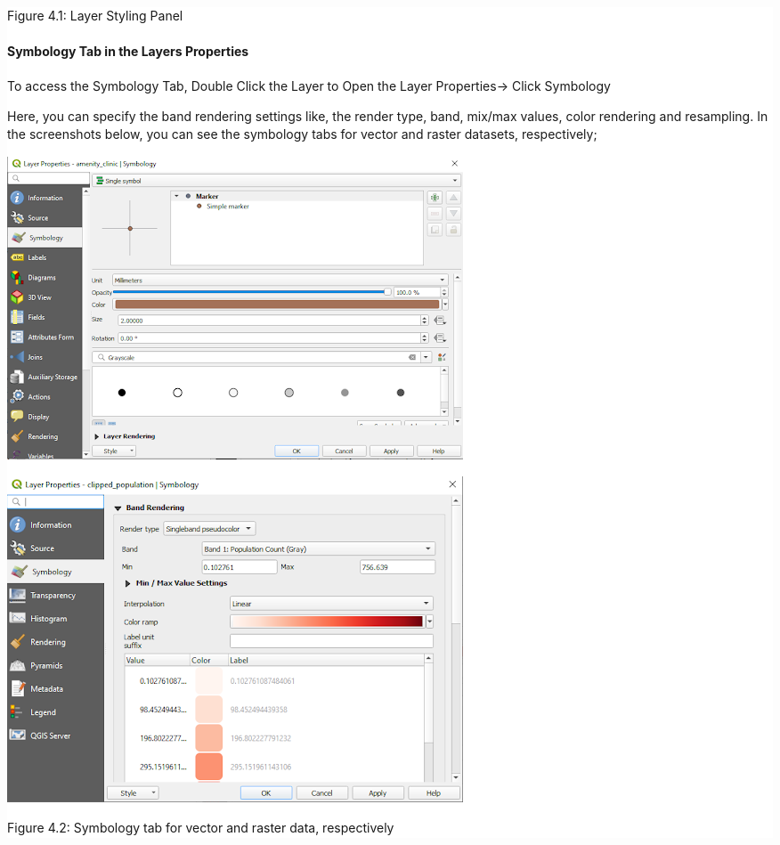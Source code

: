 
Figure 4.1: Layer Styling Panel


#### **Symbology Tab in the Layers Properties**

To access the Symbology Tab, Double Click the Layer to Open the Layer Properties-> Click Symbology

Here, you can specify the band rendering settings like, the render type, band, mix/max values, color rendering and resampling. In the screenshots below, you can see the symbology tabs for vector and raster datasets, respectively;


![alt_text](media/style-vector.png "image_tooltip")

![alt_text](media/style-raster.png "image_tooltip")

Figure 4.2: Symbology tab for vector and raster data, respectively
